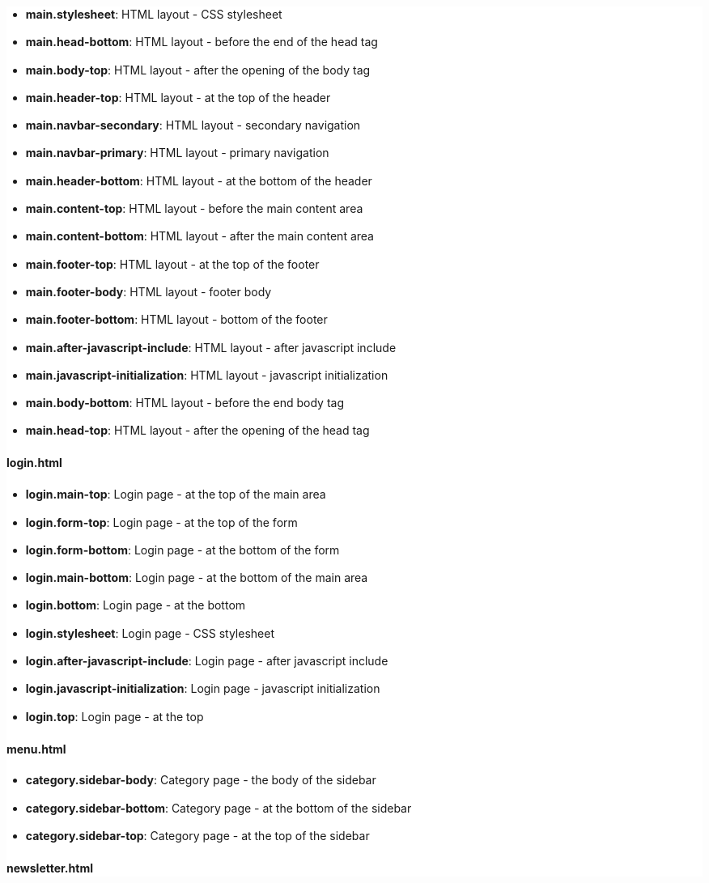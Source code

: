 *   **main.stylesheet**: HTML layout - CSS stylesheet

*   **main.head-bottom**: HTML layout - before the end of the head tag

*   **main.body-top**: HTML layout - after the opening of the body tag

*   **main.header-top**: HTML layout - at the top of the header

*   **main.navbar-secondary**: HTML layout - secondary navigation

*   **main.navbar-primary**: HTML layout - primary navigation

*   **main.header-bottom**: HTML layout - at the bottom of the header

*   **main.content-top**: HTML layout - before the main content area

*   **main.content-bottom**: HTML layout - after the main content area

*   **main.footer-top**: HTML layout - at the top of the footer

*   **main.footer-body**: HTML layout - footer body

*   **main.footer-bottom**: HTML layout - bottom of the footer

*   **main.after-javascript-include**: HTML layout - after javascript include

*   **main.javascript-initialization**: HTML layout - javascript initialization

*   **main.body-bottom**: HTML layout - before the end body tag

*   **main.head-top**: HTML layout - after the opening of the head tag


#### login.html

*   **login.main-top**: Login page - at the top of the main area

*   **login.form-top**: Login page - at the top of the form

*   **login.form-bottom**: Login page - at the bottom of the form

*   **login.main-bottom**: Login page - at the bottom of the main area

*   **login.bottom**: Login page - at the bottom

*   **login.stylesheet**: Login page - CSS stylesheet

*   **login.after-javascript-include**: Login page - after javascript include

*   **login.javascript-initialization**: Login page - javascript initialization

*   **login.top**: Login page - at the top


#### menu.html

*   **category.sidebar-body**: Category page - the body of the sidebar

*   **category.sidebar-bottom**: Category page - at the bottom of the sidebar

*   **category.sidebar-top**: Category page - at the top of the sidebar


#### newsletter.html

